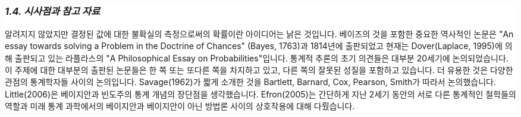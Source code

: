 ### *1.4. 시사점과 참고 자료*

알려지지 않았지만 결정된 값에 대한 불확실의 측정으로써의 확률이란 아이디어는 낡은 것입니다. 베이즈의 것을 포함한 중요한 역사적인 논문은 "An essay towards solving a Problem in the Doctrine of Chances" (Bayes, 1763)과 1814년에 출판되었고 현재는 Dover(Laplace, 1995)에 의해 출판되고 있는 라플라스의 "A Philosophical Essay on Probabilities"입니다.
 통계적 추론의 초기 의견들은 대부분 20세기에 논의되었습니다. 이 주제에 대한 대부분의 출판된 논문들은 한 쪽 또는 또다른 쪽을 차지하고 있고, 다른 쪽의 잘못된 성질을 포함하고 있습니다. 더 유용한 것은 다양한 관점의 통계학자들 사이의 논의입니다. Savage(1962)가 짧게 소개한 것을 Bartlett, Barnard, Cox, Pearson, Smith가 따라서 논의했습니다. Little(2006)은 베이지안과 빈도주의 통계 개념의 장단점을 생각했습니다. Efron(2005)는 간단하게 지난 2세기 동안의 서로 다른 통계적인 철학들의 역할과 미래 통계 과학에서의 베이지안과 베이지안이 아닌 방법론 사이의 상호작용에 대해 다뤘습니다.
